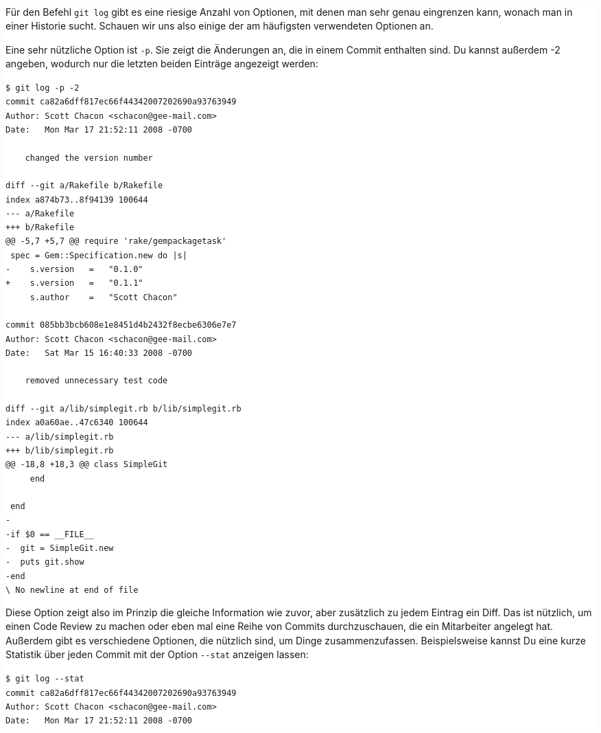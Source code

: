 Für den Befehl `git log` gibt es eine riesige Anzahl von Optionen, mit denen man sehr genau eingrenzen kann, wonach man in einer Historie sucht. Schauen wir uns also einige der am häufigsten verwendeten Optionen an.



Eine sehr nützliche Option ist `-p`. Sie zeigt die Änderungen an, die in einem Commit enthalten sind. Du kannst außerdem -2 angeben, wodurch nur die letzten beiden Einträge angezeigt werden:

	$ git log -p -2
	commit ca82a6dff817ec66f44342007202690a93763949
	Author: Scott Chacon <schacon@gee-mail.com>
	Date:   Mon Mar 17 21:52:11 2008 -0700

	    changed the version number

	diff --git a/Rakefile b/Rakefile
	index a874b73..8f94139 100644
	--- a/Rakefile
	+++ b/Rakefile
	@@ -5,7 +5,7 @@ require 'rake/gempackagetask'
	 spec = Gem::Specification.new do |s|
	-    s.version   =   "0.1.0"
	+    s.version   =   "0.1.1"
	     s.author    =   "Scott Chacon"

	commit 085bb3bcb608e1e8451d4b2432f8ecbe6306e7e7
	Author: Scott Chacon <schacon@gee-mail.com>
	Date:   Sat Mar 15 16:40:33 2008 -0700

	    removed unnecessary test code

	diff --git a/lib/simplegit.rb b/lib/simplegit.rb
	index a0a60ae..47c6340 100644
	--- a/lib/simplegit.rb
	+++ b/lib/simplegit.rb
	@@ -18,8 +18,3 @@ class SimpleGit
	     end

	 end
	-
	-if $0 == __FILE__
	-  git = SimpleGit.new
	-  puts git.show
	-end
	\ No newline at end of file



Diese Option zeigt also im Prinzip die gleiche Information wie zuvor, aber zusätzlich zu jedem Eintrag ein Diff. Das ist nützlich, um einen Code Review zu machen oder eben mal eine Reihe von Commits durchzuschauen, die ein Mitarbeiter angelegt hat. Außerdem gibt es verschiedene Optionen, die nützlich sind, um Dinge zusammenzufassen. Beispielsweise kannst Du eine kurze Statistik über jeden Commit mit der Option `--stat` anzeigen lassen:

	$ git log --stat
	commit ca82a6dff817ec66f44342007202690a93763949
	Author: Scott Chacon <schacon@gee-mail.com>
	Date:   Mon Mar 17 21:52:11 2008 -0700
